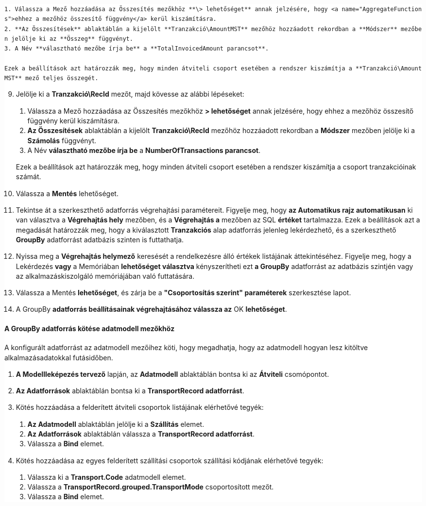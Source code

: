     1. Válassza a Mező hozzáadása az Összesítés mezőkhöz **\> lehetőséget** annak jelzésére, hogy <a name="AggregateFunctions">ehhez a mezőhöz összesítő függvény</a> kerül kiszámításra.
    2. **Az Összesítések** ablaktáblán a kijelölt **Tranzakció\AmountMST** mezőhöz hozzáadott rekordban a **Módszer** mezőben jelölje ki az **Összeg** függvényt.
    3. A Név **választható mezőbe írja be** a **TotalInvoicedAmount parancsot**.

    Ezek a beállítások azt határozzák meg, hogy minden átviteli csoport esetében a rendszer kiszámítja a **Tranzakció\AmountMST** mező teljes összegét.

9. Jelölje ki a **Tranzakció\RecId** mezőt, majd kövesse az alábbi lépéseket:

    1. Válassza a Mező hozzáadása az Összesítés mezőkhöz **\> lehetőséget** annak jelzésére, hogy ehhez a mezőhöz összesítő függvény kerül kiszámításra.
    2. **Az Összesítések** ablaktáblán a kijelölt **Tranzakció\RecId** mezőhöz hozzáadott rekordban a **Módszer** mezőben jelölje ki a **Számolás** függvényt.
    3. A Név **választható mezőbe írja be** a **NumberOfTransactions parancsot**.

    Ezek a beállítások azt határozzák meg, hogy minden átviteli csoport esetében a rendszer kiszámítja a csoport tranzakcióinak számát.

10. Válassza a **Mentés** lehetőséget.
11. Tekintse át a <a name="ExecutionLocation">szerkeszthető adatforrás végrehajtási</a> paramétereit. Figyelje meg, hogy **az Automatikus rajz automatikusan** ki van választva a **Végrehajtás hely** mezőben, és a **Végrehajtás a** mezőben az SQL **értéket** tartalmazza. Ezek a beállítások azt a megadását határozzák meg, hogy a kiválasztott **Tranzakciós** alap adatforrás jelenleg lekérdezhető, és a szerkeszthető **GroupBy** adatforrást adatbázis szinten is futtathatja.
12. Nyissa meg a **Végrehajtás helymező** keresését a rendelkezésre álló értékek listájának áttekintéséhez. Figyelje meg, hogy a Lekérdezés **vagy** a Memóriában **lehetőséget választva** kényszerítheti ezt **a GroupBy** adatforrást az adatbázis szintjén vagy az alkalmazáskiszolgáló memóriájában való futtatására.
13. Válassza a Mentés **lehetőséget**, és zárja be a **"Csoportosítás szerint" paraméterek** szerkesztése lapot.
14. A GroupBy **adatforrás beállításainak végrehajtásához válassza az** OK **lehetőséget**.

#### <a name="bind-the-groupby-data-source-to-data-model-fields"></a><a name="AddMmBindings"></a> A GroupBy adatforrás kötése adatmodell mezőkhöz

A konfigurált adatforrást az adatmodell mezőihez köti, hogy megadhatja, hogy az adatmodell hogyan lesz kitöltve alkalmazásadatokkal futásidőben.

1. **A Modellleképezés tervező** lapján, az **Adatmodell** ablaktáblán bontsa ki az **Átviteli** csomópontot.
2. **Az Adatforrások** ablaktáblán bontsa ki a **TransportRecord adatforrást**.
3. Kötés hozzáadása a felderített átviteli csoportok listájának elérhetővé tegyék:

    1. **Az Adatmodell** ablaktáblán jelölje ki a **Szállítás** elemet.
    2. **Az Adatforrások** ablaktáblán válassza a **TransportRecord adatforrást**.
    3. Válassza a **Bind** elemet.

4. Kötés hozzáadása az egyes felderített szállítási csoportok szállítási kódjának elérhetővé tegyék:

    1. Válassza ki a **Transport.Code** adatmodell elemet.
    2. Válassza a **TransportRecord.grouped.TransportMode** csoportosított mezőt.
    3. Válassza a **Bind** elemet.
